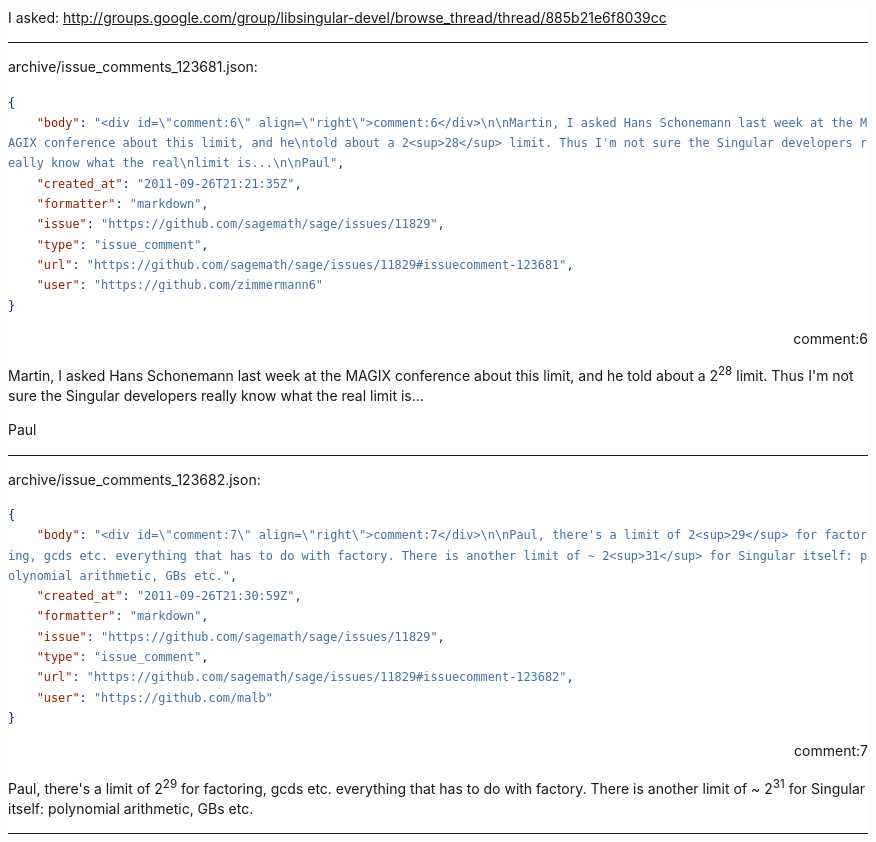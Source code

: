I asked: http://groups.google.com/group/libsingular-devel/browse_thread/thread/885b21e6f8039cc



---

archive/issue_comments_123681.json:
```json
{
    "body": "<div id=\"comment:6\" align=\"right\">comment:6</div>\n\nMartin, I asked Hans Schonemann last week at the MAGIX conference about this limit, and he\ntold about a 2<sup>28</sup> limit. Thus I'm not sure the Singular developers really know what the real\nlimit is...\n\nPaul",
    "created_at": "2011-09-26T21:21:35Z",
    "formatter": "markdown",
    "issue": "https://github.com/sagemath/sage/issues/11829",
    "type": "issue_comment",
    "url": "https://github.com/sagemath/sage/issues/11829#issuecomment-123681",
    "user": "https://github.com/zimmermann6"
}
```

<div id="comment:6" align="right">comment:6</div>

Martin, I asked Hans Schonemann last week at the MAGIX conference about this limit, and he
told about a 2<sup>28</sup> limit. Thus I'm not sure the Singular developers really know what the real
limit is...

Paul



---

archive/issue_comments_123682.json:
```json
{
    "body": "<div id=\"comment:7\" align=\"right\">comment:7</div>\n\nPaul, there's a limit of 2<sup>29</sup> for factoring, gcds etc. everything that has to do with factory. There is another limit of ~ 2<sup>31</sup> for Singular itself: polynomial arithmetic, GBs etc.",
    "created_at": "2011-09-26T21:30:59Z",
    "formatter": "markdown",
    "issue": "https://github.com/sagemath/sage/issues/11829",
    "type": "issue_comment",
    "url": "https://github.com/sagemath/sage/issues/11829#issuecomment-123682",
    "user": "https://github.com/malb"
}
```

<div id="comment:7" align="right">comment:7</div>

Paul, there's a limit of 2<sup>29</sup> for factoring, gcds etc. everything that has to do with factory. There is another limit of ~ 2<sup>31</sup> for Singular itself: polynomial arithmetic, GBs etc.



---
